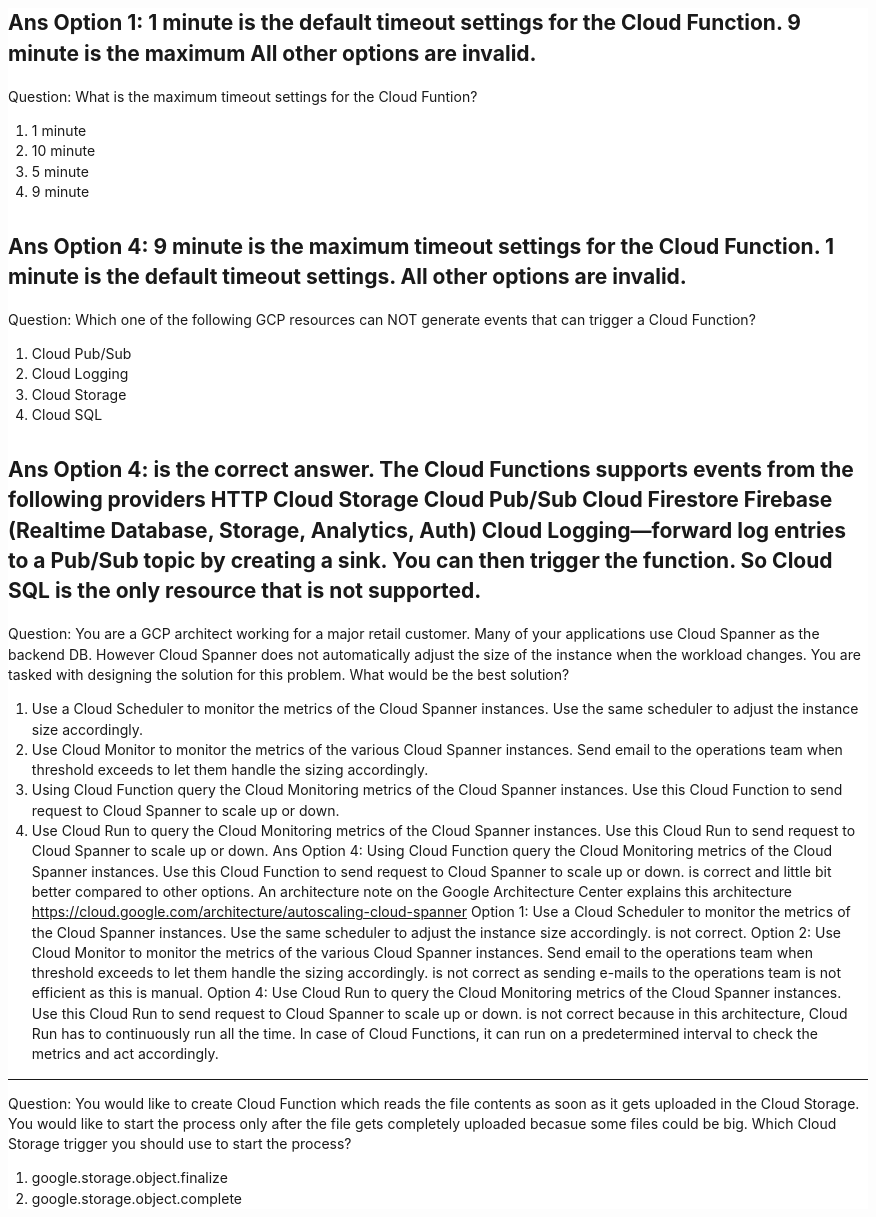 Ans Option 1: 1 minute is the default timeout settings for the Cloud Function. 9 minute is the maximum
All other options are invalid.
---
Question: What is the maximum timeout settings for the Cloud Funtion?
1. 1 minute
2. 10 minute
3. 5 minute
4. 9 minute

Ans Option 4: 9 minute is the maximum timeout settings for the Cloud Function. 1 minute is the default timeout settings.
All other options are invalid.
---
Question: Which one of the following GCP resources can NOT generate events that can trigger a Cloud Function?
1. Cloud Pub/Sub
2. Cloud Logging
3. Cloud Storage
4. Cloud SQL

Ans Option 4: is the correct answer. The Cloud Functions supports events from the following providers
HTTP
Cloud Storage
Cloud Pub/Sub
Cloud Firestore
Firebase (Realtime Database, Storage, Analytics, Auth)
Cloud Logging—forward log entries to a Pub/Sub topic by creating a sink. You can then trigger the function.
So Cloud SQL is the only resource that is not supported.
---
Question: You are a GCP architect working for a major retail customer. Many of your applications use Cloud Spanner as the backend DB. However Cloud Spanner does not automatically adjust the size of the instance when the workload changes. You are tasked with designing the solution for this problem. What would be the best solution?
1. Use a Cloud Scheduler to monitor the metrics of the Cloud Spanner instances. Use the same scheduler to adjust the instance size accordingly.
2. Use Cloud Monitor to monitor the metrics of the various Cloud Spanner instances. Send email to the operations team when threshold exceeds to let them handle the sizing accordingly.
3. Using Cloud Function query the Cloud Monitoring metrics of the Cloud Spanner instances. Use this Cloud Function to send request to Cloud Spanner to scale up or down.
4. Use Cloud Run to query the Cloud Monitoring metrics of the Cloud Spanner instances. Use this Cloud Run to send request to Cloud Spanner to scale up or down.
Ans Option 4: Using Cloud Function query the Cloud Monitoring metrics of the Cloud Spanner instances. Use this Cloud Function to send request to Cloud Spanner to scale up or down. is correct and little bit better compared to other options. An architecture note on the Google Architecture Center explains this architecture https://cloud.google.com/architecture/autoscaling-cloud-spanner
Option 1: Use a Cloud Scheduler to monitor the metrics of the Cloud Spanner instances. Use the same scheduler to adjust the instance size accordingly. is not correct. 
Option 2: Use Cloud Monitor to monitor the metrics of the various Cloud Spanner instances. Send email to the operations team when threshold exceeds to let them handle the sizing accordingly. is not correct as sending e-mails to the operations team is not efficient as this is manual.
Option 4: Use Cloud Run to query the Cloud Monitoring metrics of the Cloud Spanner instances. Use this Cloud Run to send request to Cloud Spanner to scale up or down. is not correct because in this architecture, Cloud Run has to continuously run all the time. In case of Cloud Functions, it can run on a predetermined interval to check the metrics and act accordingly. 
---
Question: You would like to create Cloud Function which reads the file contents as soon as it gets uploaded in the Cloud Storage. You would like to start the process only after the file gets completely uploaded becasue some files could be big. Which Cloud Storage trigger you should use to start the process?
1. google.storage.object.finalize
2. google.storage.object.complete